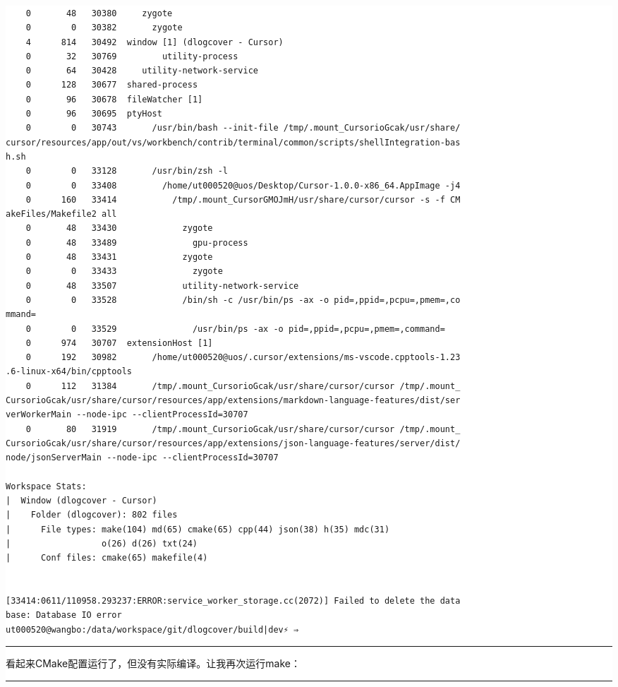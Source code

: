 ```
    0       48   30380     zygote
    0        0   30382       zygote
    4      814   30492  window [1] (dlogcover - Cursor)
    0       32   30769         utility-process
    0       64   30428     utility-network-service
    0      128   30677  shared-process
    0       96   30678  fileWatcher [1]
    0       96   30695  ptyHost
    0        0   30743       /usr/bin/bash --init-file /tmp/.mount_CursorioGcak/usr/share/
cursor/resources/app/out/vs/workbench/contrib/terminal/common/scripts/shellIntegration-bas
h.sh
    0        0   33128       /usr/bin/zsh -l
    0        0   33408         /home/ut000520@uos/Desktop/Cursor-1.0.0-x86_64.AppImage -j4
    0      160   33414           /tmp/.mount_CursorGMOJmH/usr/share/cursor/cursor -s -f CM
akeFiles/Makefile2 all
    0       48   33430             zygote
    0       48   33489               gpu-process
    0       48   33431             zygote
    0        0   33433               zygote
    0       48   33507             utility-network-service
    0        0   33528             /bin/sh -c /usr/bin/ps -ax -o pid=,ppid=,pcpu=,pmem=,co
mmand=
    0        0   33529               /usr/bin/ps -ax -o pid=,ppid=,pcpu=,pmem=,command=
    0      974   30707  extensionHost [1]
    0      192   30982       /home/ut000520@uos/.cursor/extensions/ms-vscode.cpptools-1.23
.6-linux-x64/bin/cpptools
    0      112   31384       /tmp/.mount_CursorioGcak/usr/share/cursor/cursor /tmp/.mount_
CursorioGcak/usr/share/cursor/resources/app/extensions/markdown-language-features/dist/ser
verWorkerMain --node-ipc --clientProcessId=30707
    0       80   31919       /tmp/.mount_CursorioGcak/usr/share/cursor/cursor /tmp/.mount_
CursorioGcak/usr/share/cursor/resources/app/extensions/json-language-features/server/dist/
node/jsonServerMain --node-ipc --clientProcessId=30707

Workspace Stats: 
|  Window (dlogcover - Cursor)
|    Folder (dlogcover): 802 files
|      File types: make(104) md(65) cmake(65) cpp(44) json(38) h(35) mdc(31)
|                  o(26) d(26) txt(24)
|      Conf files: cmake(65) makefile(4)


[33414:0611/110958.293237:ERROR:service_worker_storage.cc(2072)] Failed to delete the data
base: Database IO error
ut000520@wangbo:/data/workspace/git/dlogcover/build|dev⚡ ⇒
```

---

看起来CMake配置运行了，但没有实际编译。让我再次运行make：

---
